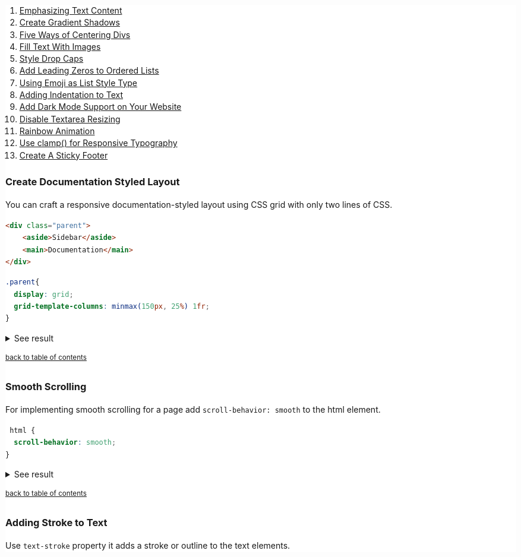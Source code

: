 1. [Emphasizing Text Content](#emphasizing-text-content)
1. [Create Gradient Shadows](#create-gradient-shadows)
1. [Five Ways of Centering Divs](#five-ways-of-centering-divs)
1. [Fill Text With Images](#fill-text-with-images)
1. [Style Drop Caps](#style-drop-caps)
1. [Add Leading Zeros to Ordered Lists](#add-leading-zeros-to-ordered-lists)
1. [Using Emoji as List Style Type](#using-emoji-as-list-style-type)
1. [Adding Indentation to Text](#adding-indentation-to-text)
1. [Add Dark Mode Support on Your Website](#using-emoji-as-list-style-type)
1. [Disable Textarea Resizing](#disable-textarea-resizing)
1. [Rainbow Animation](#rainbow-animation)
1. [Use clamp() for Responsive Typography](#disable-textarea-resizing)
1. [Create A Sticky Footer](#create-a-sticky-footer)

### Create Documentation Styled Layout

You can craft a responsive documentation-styled layout using CSS grid with only two lines of CSS.

```html
<div class="parent">
    <aside>Sidebar</aside>
    <main>Documentation</main>
</div>
```

```css
.parent{
  display: grid;
  grid-template-columns: minmax(150px, 25%) 1fr;
}
```

<details><summary>See result</summary></details>


<sup>[back to table of contents](#table-of-contents)</sup>


### Smooth Scrolling

For implementing smooth scrolling for a page add `scroll-behavior: smooth` to the html element.

```css
 html {
  scroll-behavior: smooth;
}
```

<details><summary>See result</summary></details>


<sup>[back to table of contents](#table-of-contents)</sup>


### Adding Stroke to Text

Use `text-stroke` property it adds a stroke or outline to the text elements.
